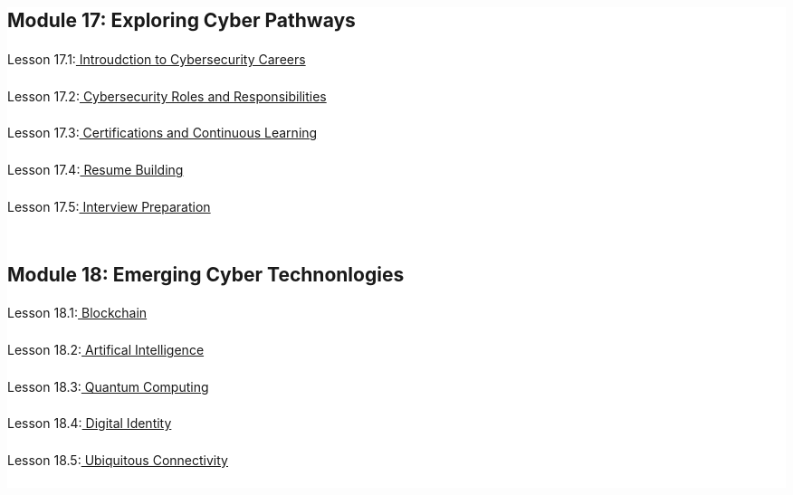 <h2> Module 17: Exploring Cyber Pathways</h2>
<p17>Lesson 17.1:<a href="https://github.com/WorkED123/introtocybercareers"> Introudction to Cybersecurity Careers</a></p17>
<br>
<br>
<p17>Lesson 17.2:<a href="https://github.com/WorkED123/Cybersecurity-Roles-and-Responsibilities"> Cybersecurity Roles and Responsibilities</a></p17>
<br>
<br>
<p17>Lesson 17.3:<a href="https://github.com/WorkED123/Certs-and-continuous-learning"> Certifications and Continuous Learning</a></p17>
<br>
<br>
<p17>Lesson 17.4:<a href="https://github.com/WorkED123/resume-building"> Resume Building</a></p17>
<br>
<br>
<p17>Lesson 17.5:<a href="https://github.com/WorkED123/Interview-Preparation"> Interview Preparation</a></p17>
<br>
<br>

<h2> Module 18: Emerging Cyber Technonlogies</h2>
<p18>Lesson 18.1:<a href="https://github.com/WorkED123/Blockchain"> Blockchain</a></p18>
<br>
<br>
<p18>Lesson 18.2:<a href="https://github.com/WorkED123/AI"> Artifical Intelligence </a></p18>
<br>
<br>
<p18>Lesson 18.3:<a href="https://github.com/WorkED123/Quantum-Computing"> Quantum Computing</a></p18>
<br>
<br>
<p18>Lesson 18.4:<a href="https://github.com/WorkED123/OSINT"> Digital Identity</a></p18>
<br>
<br>
<p18>Lesson 18.5:<a href="https://github.com/WorkED123/Ubiquitous-Connectivity"> Ubiquitous Connectivity</a></p18>
<br>
<br>
